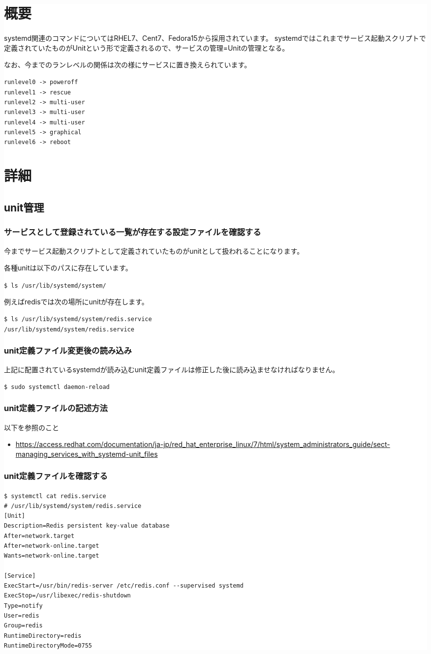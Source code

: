 # 概要
systemd関連のコマンドについてはRHEL7、Cent7、Fedora15から採用されています。
systemdではこれまでサービス起動スクリプトで定義されていたものがUnitという形で定義されるので、サービスの管理=Unitの管理となる。

なお、今までのランレベルの関係は次の様にサービスに置き換えられています。
```
runlevel0 -> poweroff
runlevel1 -> rescue
runlevel2 -> multi-user
runlevel3 -> multi-user
runlevel4 -> multi-user
runlevel5 -> graphical
runlevel6 -> reboot
```


# 詳細

## unit管理
### サービスとして登録されている一覧が存在する設定ファイルを確認する
今までサービス起動スクリプトとして定義されていたものがunitとして扱われることになります。

各種unitは以下のパスに存在しています。
```
$ ls /usr/lib/systemd/system/
```

例えばredisでは次の場所にunitが存在します。
```
$ ls /usr/lib/systemd/system/redis.service 
/usr/lib/systemd/system/redis.service
```

### unit定義ファイル変更後の読み込み
上記に配置されているsystemdが読み込むunit定義ファイルは修正した後に読み込ませなければなりません。
```
$ sudo systemctl daemon-reload
```

### unit定義ファイルの記述方法
以下を参照のこと
- https://access.redhat.com/documentation/ja-jp/red_hat_enterprise_linux/7/html/system_administrators_guide/sect-managing_services_with_systemd-unit_files


### unit定義ファイルを確認する
```
$ systemctl cat redis.service
# /usr/lib/systemd/system/redis.service
[Unit]
Description=Redis persistent key-value database
After=network.target
After=network-online.target
Wants=network-online.target

[Service]
ExecStart=/usr/bin/redis-server /etc/redis.conf --supervised systemd
ExecStop=/usr/libexec/redis-shutdown
Type=notify
User=redis
Group=redis
RuntimeDirectory=redis
RuntimeDirectoryMode=0755
```